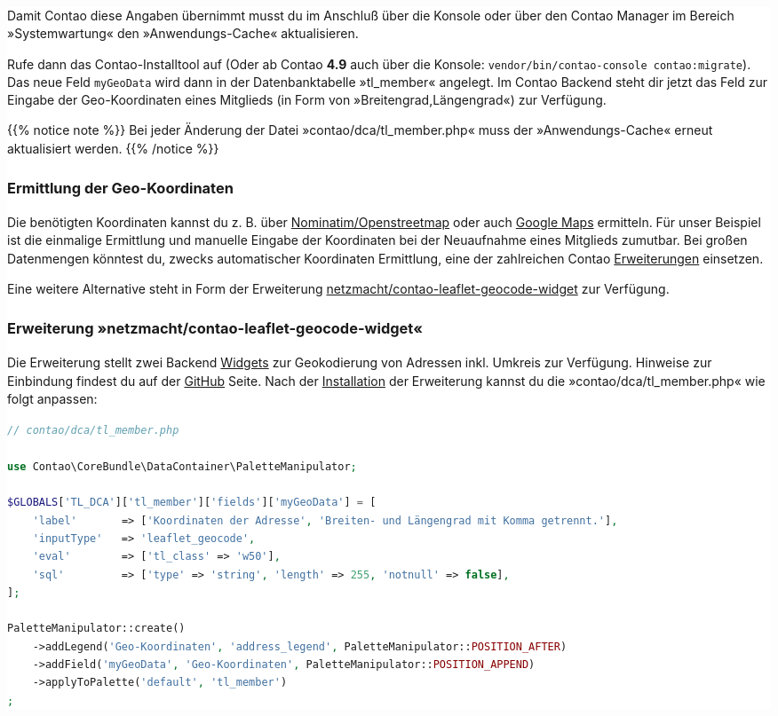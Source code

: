 Damit Contao diese Angaben übernimmt musst du im Anschluß über die Konsole oder über den Contao Manager im Bereich 
»Systemwartung« den »Anwendungs-Cache« aktualisieren. 

Rufe dann das Contao-Installtool auf (Oder ab Contao **4.9** auch über die Konsole: 
`vendor/bin/contao-console contao:migrate`). Das neue Feld `myGeoData` wird dann in der Datenbanktabelle 
»tl_member« angelegt. Im Contao Backend steht dir jetzt das Feld zur Eingabe der Geo-Koordinaten eines Mitglieds 
(in Form von »Breitengrad,Längengrad«) zur Verfügung.

{{% notice note %}}
Bei jeder Änderung der Datei »contao/dca/tl_member.php« muss der »Anwendungs-Cache« erneut aktualisiert werden.
{{% /notice %}}


### Ermittlung der Geo-Koordinaten

Die benötigten Koordinaten kannst du z. B. über [Nominatim/Openstreetmap](https://nominatim.openstreetmap.org/) oder auch 
[Google Maps](https://www.google.de/maps/preview) ermitteln. Für unser Beispiel ist die einmalige Ermittlung und manuelle 
Eingabe der Koordinaten bei der Neuaufnahme eines Mitglieds zumutbar. Bei großen Datenmengen könntest du, zwecks 
automatischer Koordinaten Ermittlung, eine der zahlreichen Contao [Erweiterungen](https://extensions.contao.org/?q=map&pages=1) 
einsetzen.

Eine weitere Alternative steht in Form der Erweiterung 
[netzmacht/contao-leaflet-geocode-widget](https://extensions.contao.org/?q=netzmacht&pages=1&p=netzmacht%2Fcontao-leaflet-geocode-widget) 
zur Verfügung.


### Erweiterung »netzmacht/contao-leaflet-geocode-widget«

Die Erweiterung stellt zwei Backend [Widgets](https://docs.contao.org/dev/framework/widgets/) zur Geokodierung von Adressen 
inkl. Umkreis zur Verfügung. Hinweise zur Einbindung findest du auf der [GitHub](https://github.com/netzmacht/contao-leaflet-geocode-widget)
Seite. Nach der [Installation](/de/installation/erweiterungen-installieren/) der Erweiterung kannst du die 
»contao/dca/tl_member.php« wie folgt anpassen:

```php
// contao/dca/tl_member.php

use Contao\CoreBundle\DataContainer\PaletteManipulator;

$GLOBALS['TL_DCA']['tl_member']['fields']['myGeoData'] = [
    'label'       => ['Koordinaten der Adresse', 'Breiten- und Längengrad mit Komma getrennt.'],
    'inputType'   => 'leaflet_geocode', 
    'eval'        => ['tl_class' => 'w50'],
    'sql'         => ['type' => 'string', 'length' => 255, 'notnull' => false],
];

PaletteManipulator::create()
    ->addLegend('Geo-Koordinaten', 'address_legend', PaletteManipulator::POSITION_AFTER)
    ->addField('myGeoData', 'Geo-Koordinaten', PaletteManipulator::POSITION_APPEND)
    ->applyToPalette('default', 'tl_member')
;
```

